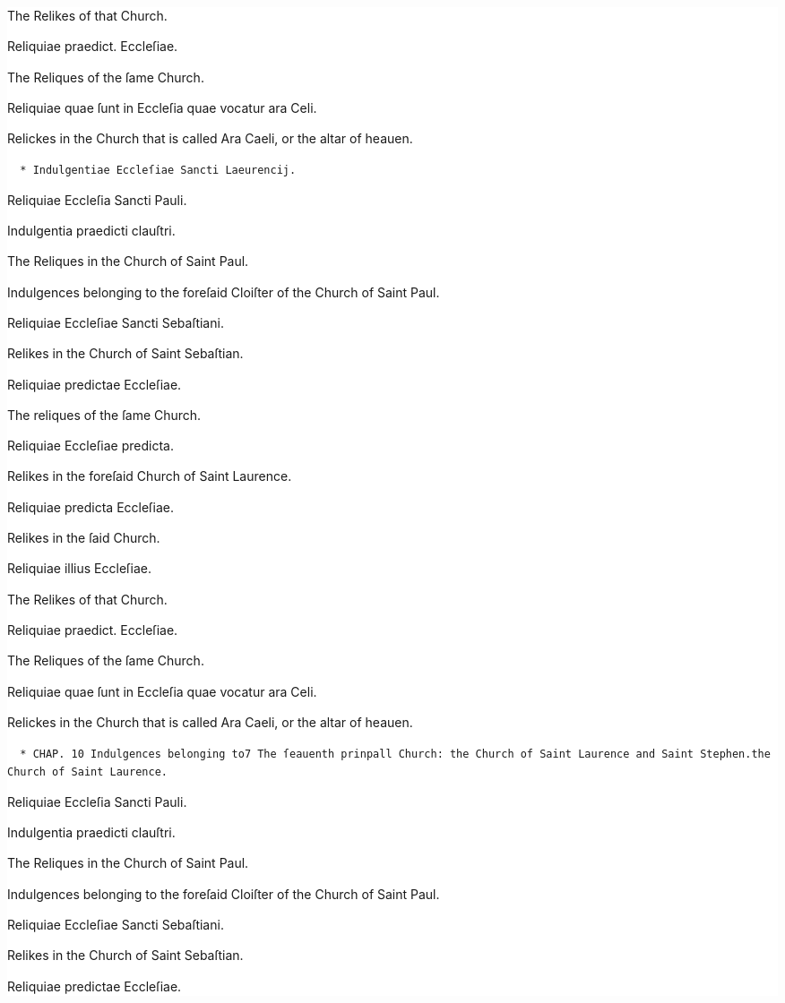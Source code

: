 The Relikes of that Church.

Reliquiae praedict. Eccleſiae.

The Reliques of the ſame Church.

Reliquiae quae ſunt in Eccleſia quae vocatur ara Celi.

Relickes in the Church that is called Ara Caeli, or the altar of heauen.

      * Indulgentiae Eccleſiae Sancti Laeurencij.

Reliquiae Eccleſia Sancti Pauli.

Indulgentia praedicti clauſtri.

The Reliques in the Church of Saint Paul.

Indulgences belonging to the foreſaid Cloiſter of the Church of Saint Paul.

Reliquiae Eccleſiae Sancti Sebaſtiani.

Relikes in the Church of Saint Sebaſtian.

Reliquiae predictae Eccleſiae.

The reliques of the ſame Church.

Reliquiae Eccleſiae predicta.

Relikes in the foreſaid Church of Saint Laurence.

Reliquiae predicta Eccleſiae.

Relikes in the ſaid Church.

Reliquiae illius Eccleſiae.

The Relikes of that Church.

Reliquiae praedict. Eccleſiae.

The Reliques of the ſame Church.

Reliquiae quae ſunt in Eccleſia quae vocatur ara Celi.

Relickes in the Church that is called Ara Caeli, or the altar of heauen.

      * CHAP. 10 Indulgences belonging to7 The ſeauenth prinpall Church: the Church of Saint Laurence and Saint Stephen.the Church of Saint Laurence.

Reliquiae Eccleſia Sancti Pauli.

Indulgentia praedicti clauſtri.

The Reliques in the Church of Saint Paul.

Indulgences belonging to the foreſaid Cloiſter of the Church of Saint Paul.

Reliquiae Eccleſiae Sancti Sebaſtiani.

Relikes in the Church of Saint Sebaſtian.

Reliquiae predictae Eccleſiae.
